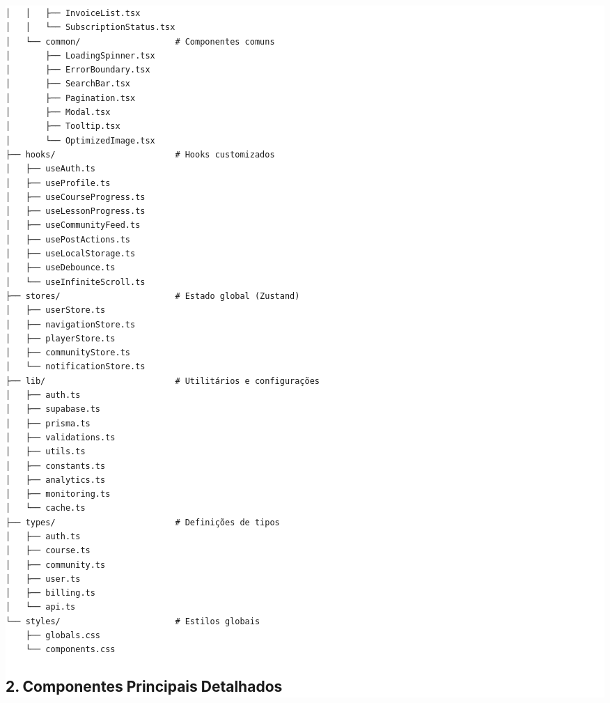 ```
│   │   ├── InvoiceList.tsx
│   │   └── SubscriptionStatus.tsx
│   └── common/                   # Componentes comuns
│       ├── LoadingSpinner.tsx
│       ├── ErrorBoundary.tsx
│       ├── SearchBar.tsx
│       ├── Pagination.tsx
│       ├── Modal.tsx
│       ├── Tooltip.tsx
│       └── OptimizedImage.tsx
├── hooks/                        # Hooks customizados
│   ├── useAuth.ts
│   ├── useProfile.ts
│   ├── useCourseProgress.ts
│   ├── useLessonProgress.ts
│   ├── useCommunityFeed.ts
│   ├── usePostActions.ts
│   ├── useLocalStorage.ts
│   ├── useDebounce.ts
│   └── useInfiniteScroll.ts
├── stores/                       # Estado global (Zustand)
│   ├── userStore.ts
│   ├── navigationStore.ts
│   ├── playerStore.ts
│   ├── communityStore.ts
│   └── notificationStore.ts
├── lib/                          # Utilitários e configurações
│   ├── auth.ts
│   ├── supabase.ts
│   ├── prisma.ts
│   ├── validations.ts
│   ├── utils.ts
│   ├── constants.ts
│   ├── analytics.ts
│   ├── monitoring.ts
│   └── cache.ts
├── types/                        # Definições de tipos
│   ├── auth.ts
│   ├── course.ts
│   ├── community.ts
│   ├── user.ts
│   ├── billing.ts
│   └── api.ts
└── styles/                       # Estilos globais
    ├── globals.css
    └── components.css
```

## 2. Componentes Principais Detalhados
